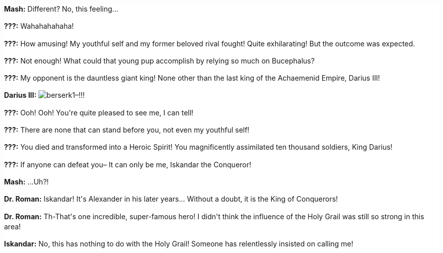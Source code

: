  
**Mash:**
Different?
No, this feeling...

 
**???:**
Wahahahahaha!

 
**???:**
How amusing! My youthful self and my former beloved rival fought! Quite exhilarating! But the outcome was expected.

 
**???:**
Not enough! What could that young pup accomplish by relying so much on Bucephalus?

 
**???:**
My opponent is the dauntless giant king! None other than the last king of the Achaemenid Empire, Darius III!

 
**Darius III:**
![berserk1](https://i.imgur.com/XAqlQYL.png)&ndash;!!!

 
**???:**
Ooh! Ooh! You're quite pleased to see me, I can tell!

 
**???:**
There are none that can stand before you, not even my youthful self!

 
**???:**
You died and transformed into a Heroic Spirit!
You magnificently assimilated ten thousand soldiers, King Darius!

 
**???:**
If anyone can defeat you&ndash;
It can only be me, Iskandar the Conqueror!

 
**Mash:**
...Uh?!

 
**Dr. Roman:**
Iskandar! It's Alexander in his later years...
Without a doubt, it is the King of Conquerors!

 
**Dr. Roman:**
Th-That's one incredible, super-famous hero! I didn't think the influence of the Holy Grail was still so strong in this area!

 
**Iskandar:**
No, this has nothing to do with the Holy Grail!
Someone has relentlessly insisted on calling me!
